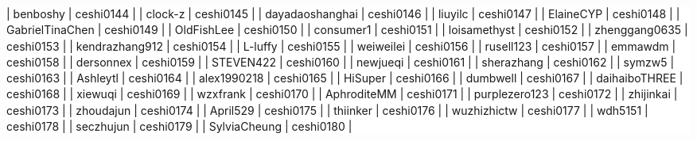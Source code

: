 | benboshy         | ceshi0144 |
| clock-z          | ceshi0145 |
| dayadaoshanghai  | ceshi0146 |
| liuyilc          | ceshi0147 |
| ElaineCYP        | ceshi0148 |
| GabrielTinaChen  | ceshi0149 |
| OldFishLee       | ceshi0150 |
| consumer1        | ceshi0151 |
| loisamethyst     | ceshi0152 |
| zhenggang0635    | ceshi0153 |
| kendrazhang912   | ceshi0154 |
| L-luffy          | ceshi0155 |
| weiweilei        | ceshi0156 |
| rusell123        | ceshi0157 |
| emmawdm          | ceshi0158 |
| dersonnex        | ceshi0159 |
| STEVEN422        | ceshi0160 |
| newjueqi         | ceshi0161 |
| sherazhang       | ceshi0162 |
| symzw5           | ceshi0163 |
| Ashleytl         | ceshi0164 |
| alex1990218      | ceshi0165 |
| HiSuper          | ceshi0166 |
| dumbwell         | ceshi0167 |
| daihaiboTHREE    | ceshi0168 |
| xiewuqi          | ceshi0169 |
| wzxfrank         | ceshi0170 |
| AphroditeMM      | ceshi0171 |
| purplezero123    | ceshi0172 |
| zhijinkai        | ceshi0173 |
| zhoudajun        | ceshi0174 |
| April529         | ceshi0175 |
| thiinker         | ceshi0176 |
| wuzhizhictw      | ceshi0177 |
| wdh5151          | ceshi0178 |
| seczhujun        | ceshi0179 |
| SylviaCheung     | ceshi0180 |